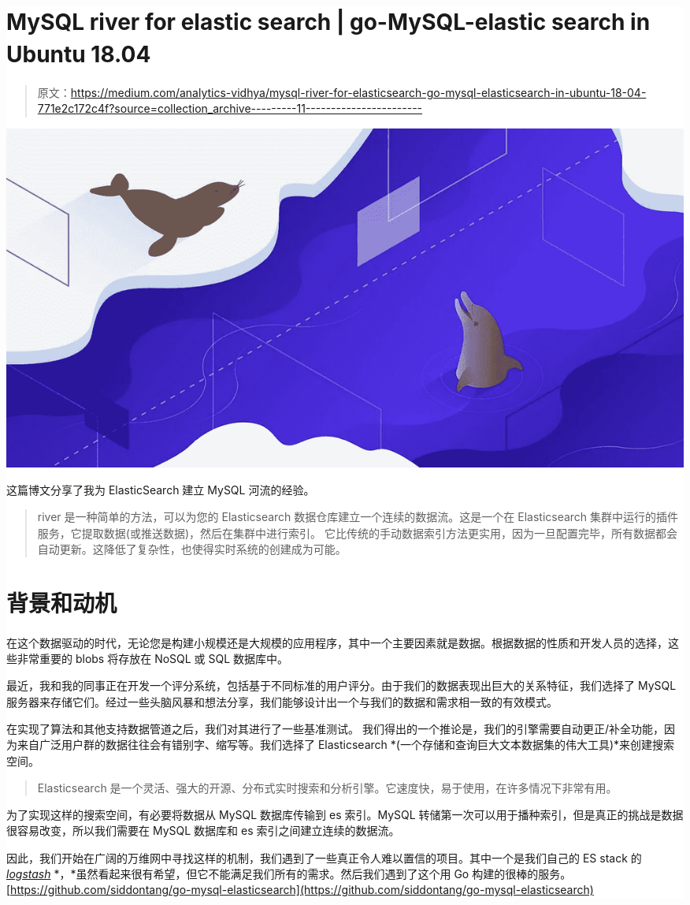 # MySQL river for elastic search | go-MySQL-elastic search in Ubuntu 18.04

> 原文：<https://medium.com/analytics-vidhya/mysql-river-for-elasticsearch-go-mysql-elasticsearch-in-ubuntu-18-04-771e2c172c4f?source=collection_archive---------11----------------------->

![](img/b1ecf9c0a5e5dec8eea4ae6eeaf8a0e5.png)

这篇博文分享了我为 ElasticSearch 建立 MySQL 河流的经验。

> river 是一种简单的方法，可以为您的 Elasticsearch 数据仓库建立一个连续的数据流。这是一个在 Elasticsearch 集群中运行的插件服务，它提取数据(或推送数据)，然后在集群中进行索引。
> 它比传统的手动数据索引方法更实用，因为一旦配置完毕，所有数据都会自动更新。这降低了复杂性，也使得实时系统的创建成为可能。

# **背景和动机**

在这个数据驱动的时代，无论您是构建小规模还是大规模的应用程序，其中一个主要因素就是数据。根据数据的性质和开发人员的选择，这些非常重要的 blobs 将存放在 NoSQL 或 SQL 数据库中。

最近，我和我的同事正在开发一个评分系统，包括基于不同标准的用户评分。由于我们的数据表现出巨大的关系特征，我们选择了 MySQL 服务器来存储它们。经过一些头脑风暴和想法分享，我们能够设计出一个与我们的数据和需求相一致的有效模式。

在实现了算法和其他支持数据管道之后，我们对其进行了一些基准测试。
我们得出的一个推论是，我们的引擎需要自动更正/补全功能，因为来自广泛用户群的数据往往会有错别字、缩写等。我们选择了 Elasticsearch *(一个存储和查询巨大文本数据集的伟大工具)*来创建搜索空间。

> Elasticsearch 是一个灵活、强大的开源、分布式实时搜索和分析引擎。它速度快，易于使用，在许多情况下非常有用。

为了实现这样的搜索空间，有必要将数据从 MySQL 数据库传输到 es 索引。MySQL 转储第一次可以用于播种索引，但是真正的挑战是数据很容易改变，所以我们需要在 MySQL 数据库和 es 索引之间建立连续的数据流。

因此，我们开始在广阔的万维网中寻找这样的机制，我们遇到了一些真正令人难以置信的项目。其中一个是我们自己的 ES stack 的 [*logstash*](https://www.elastic.co/blog/how-to-keep-elasticsearch-synchronized-with-a-relational-database-using-logstash) *，*虽然看起来很有希望，但它不能满足我们所有的需求。然后我们遇到了这个用 Go 构建的很棒的服务。[https://github.com/siddontang/go-mysql-elasticsearch](https://github.com/siddontang/go-mysql-elasticsearch)
